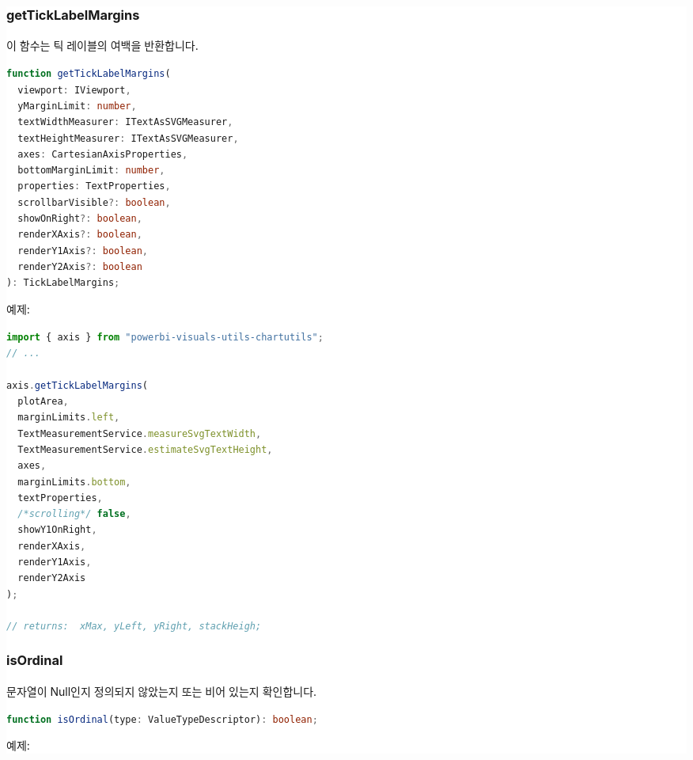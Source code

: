 ### <a name="getticklabelmargins"></a>getTickLabelMargins

이 함수는 틱 레이블의 여백을 반환합니다.

```typescript
function getTickLabelMargins(
  viewport: IViewport,
  yMarginLimit: number,
  textWidthMeasurer: ITextAsSVGMeasurer,
  textHeightMeasurer: ITextAsSVGMeasurer,
  axes: CartesianAxisProperties,
  bottomMarginLimit: number,
  properties: TextProperties,
  scrollbarVisible?: boolean,
  showOnRight?: boolean,
  renderXAxis?: boolean,
  renderY1Axis?: boolean,
  renderY2Axis?: boolean
): TickLabelMargins;
```

예제:

```typescript
import { axis } from "powerbi-visuals-utils-chartutils";
// ...

axis.getTickLabelMargins(
  plotArea,
  marginLimits.left,
  TextMeasurementService.measureSvgTextWidth,
  TextMeasurementService.estimateSvgTextHeight,
  axes,
  marginLimits.bottom,
  textProperties,
  /*scrolling*/ false,
  showY1OnRight,
  renderXAxis,
  renderY1Axis,
  renderY2Axis
);

// returns:  xMax, yLeft, yRight, stackHeigh;
```

### <a name="isordinal"></a>isOrdinal

문자열이 Null인지 정의되지 않았는지 또는 비어 있는지 확인합니다.

```typescript
function isOrdinal(type: ValueTypeDescriptor): boolean;
```

예제:
